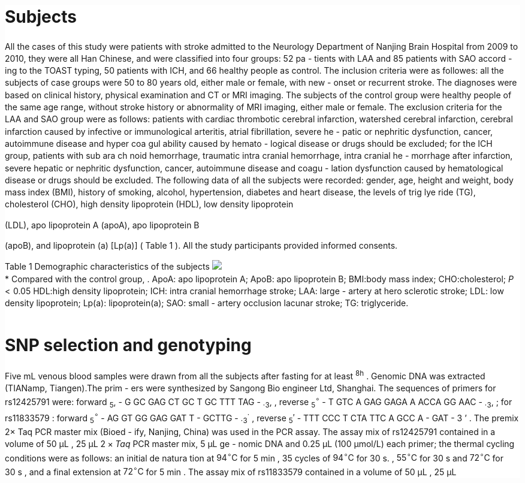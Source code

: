 # Subjects  

All the cases of this study were patients with stroke  admitted to the Neurology Department of Nanjing  Brain Hospital from 2009 to 2010, they were all Han  Chinese, and were classified into four groups: 52 pa - tients with LAA and 85 patients with SAO accord - ing to the TOAST typing, 50 patients with ICH, and  66 healthy people as control. The inclusion criteria  were as followes: all the subjects of case groups were  50 to 80 years old, either male or female, with new - onset or recurrent stroke. The diagnoses were based  on clinical history, physical examination and CT or  MRI imaging. The subjects of the control group were  healthy people of the same age range, without stroke  history or abnormality of MRI imaging, either male  or female. The exclusion criteria for the LAA and  SAO group were as follows: patients with cardiac  thrombotic cerebral infarction, watershed cerebral  infarction, cerebral infarction caused by infective or  immunological arteritis, atrial fibrillation, severe he - patic or nephritic dysfunction, cancer, autoimmune  disease and hyper coa gul ability caused by hemato - logical disease or drugs should be excluded; for the  ICH group, patients with sub ara ch noid hemorrhage,  traumatic intra cranial hemorrhage, intra cranial he - morrhage after infarction, severe hepatic or nephritic  dysfunction, cancer, autoimmune disease and coagu - lation dysfunction caused by hematological disease or  drugs should be excluded. The following data of all  the subjects were recorded: gender, age, height and  weight, body mass index (BMI), history of smoking,  alcohol, hypertension, diabetes and heart disease, the  levels of trig lye ride (TG), cholesterol (CHO), high  density lipoprotein (HDL),  low density lipoprotein 

 (LDL), apo lipoprotein A (apoA), apo lipoprotein B 

 (apoB), and lipoprotein (a) [Lp(a)] ( Table 1 ). All the  study participants provided informed consents.  

Table 1  Demographic characteristics of the subjects 
![](images/898b0012c906b6fa739078bb0e7c8af8f2e112aa1e6c6c101732bcd92351b942.jpg)  
\* Compared with the control group, . ApoA: apo lipoprotein A; ApoB: apo lipoprotein B; BMI:body mass index; CHO:cholesterol;   $P<0.05$  HDL:high density lipoprotein; ICH: intra cranial hemorrhage stroke; LAA: large - artery at hero sclerotic stroke; LDL: low density lipoprotein; Lp(a):  lipoprotein(a); SAO: small - artery occlusion lacunar stroke; TG: triglyceride.  

# SNP selection and genotyping  

Five mL venous blood samples were drawn from  all the subjects after fasting for at least   $^{\textrm{8h}}$  . Genomic  DNA was extracted (TIANamp, Tiangen).The prim - ers were synthesized by Sangong Bio engineer Ltd,  Shanghai. The sequences of primers for  rs12425791  were: forward   $_5,$  - G GC GAG CT GC T GC TTT TAG -  $_{\cdot3},$  ,  reverse   $_5\mathrm{{}}^{\circ}$  - T GTC A GAG GAGA A ACCA GG AAC -  $_{\cdot3},$  ;  for  rs11833579 : forward   $_5\mathrm{{}}^{\circ}$  - AG GT GG GAG GAT T - GCTTG -  $_{\cdot3}^{\cdot}$  , reverse   $_5'$  - TTT CCC T CTA TTC A GCC A - GAT - 3 ’ . The premix   $2\times$  Taq  PCR master mix (Bioed - ify, Nanjing, China) was used in the PCR assay.  The assay mix of rs12425791 contained in a volume  of   $50~\upmu\mathrm{L}$  ,   $25~\upmu\mathrm{L}$     $2\times T a q$   PCR master mix,   $5~\upmu\mathrm{L}$   ge - nomic DNA and   $0.25~\upmu\mathrm{L}$     $(100\ \upmu\mathrm{mol}/\mathrm{L})$   each primer;  the thermal cycling conditions were as follows: an  initial de natura tion at   $94^{\circ}\mathrm{C}$   for   $5~\mathrm{min}$  , 35 cycles of   $94^{\circ}\mathrm{C}$   for   $30~\mathrm{s}.$  ,   $55^{\circ}\mathrm{C}$   for   $30~\mathrm{s}$  and   $72^{\circ}\mathrm{C}$   for   $30~\mathrm{s}$  , and a  final extension at   $72^{\circ}\mathrm{C}$   for   $5~\mathrm{min}$  . The assay mix of  rs11833579 contained in a volume of   $50~\upmu\mathrm{L}$  ,   $25~\upmu\mathrm{L}$  
